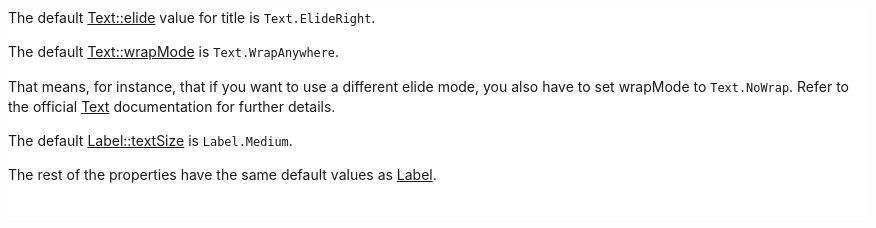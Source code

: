 <p>The default <a href="QtQuick.Text.md#elide-prop">Text::elide</a> value for title is <code>Text.ElideRight</code>.</p>
<p>The default <a href="QtQuick.Text.md#wrapMode-prop">Text::wrapMode</a> is <code>Text.WrapAnywhere</code>.</p>
<p>That means, for instance, that if you want to use a different elide mode, you also have to set wrapMode to <code>Text.NoWrap</code>. Refer to the official <a href="QtQuick.qtquick-releasenotes.md#text">Text</a> documentation for further details.</p>
<p>The default <a href="Ubuntu.Components.Label.md#textSize-prop">Label::textSize</a> is <code>Label.Medium</code>.</p>
<p>The rest of the properties have the same default values as <a href="Ubuntu.Components.Label.md">Label</a>.</p>

<br/>
